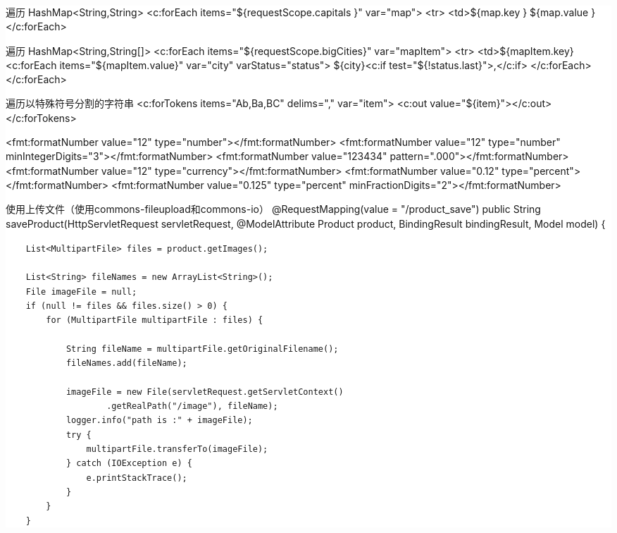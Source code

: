 遍历 HashMap<String,String>
<c:forEach items="${requestScope.capitals }" var="map">
    	<tr>
    		<td>${map.key }</td>
    		<td>${map.value }</td>
    	</tr>
    </c:forEach>

遍历 HashMap<String,String[]>
<c:forEach items="${requestScope.bigCities}" var="mapItem">
    <tr>
        <td>${mapItem.key}</td>
        <td>
            <c:forEach items="${mapItem.value}" var="city"
                        varStatus="status">
                ${city}<c:if test="${!status.last}">,</c:if>
            </c:forEach>
        </td>
    </tr>
    </c:forEach>

遍历以特殊符号分割的字符串
    <c:forTokens items="Ab,Ba,BC" delims="," var="item">
            	<c:out value="${item}"></c:out>
    </c:forTokens>

<fmt:formatNumber value="12" type="number"></fmt:formatNumber>
<fmt:formatNumber value="12" type="number" minIntegerDigits="3"></fmt:formatNumber>
<fmt:formatNumber value="123434" pattern=".000"></fmt:formatNumber>
<fmt:formatNumber value="12" type="currency"></fmt:formatNumber>
<fmt:formatNumber value="0.12" type="percent"></fmt:formatNumber>
<fmt:formatNumber value="0.125" type="percent" minFractionDigits="2"></fmt:formatNumber>

使用上传文件（使用commons-fileupload和commons-io）
@RequestMapping(value = "/product_save")
    public String saveProduct(HttpServletRequest servletRequest,
            @ModelAttribute Product product, BindingResult bindingResult,
            Model model) {

        List<MultipartFile> files = product.getImages();

        List<String> fileNames = new ArrayList<String>();
        File imageFile = null;
        if (null != files && files.size() > 0) {
            for (MultipartFile multipartFile : files) {

                String fileName = multipartFile.getOriginalFilename();
                fileNames.add(fileName);

                imageFile = new File(servletRequest.getServletContext()
                        .getRealPath("/image"), fileName);
                logger.info("path is :" + imageFile);
                try {
                    multipartFile.transferTo(imageFile);
                } catch (IOException e) {
                    e.printStackTrace();
                }
            }
        }

